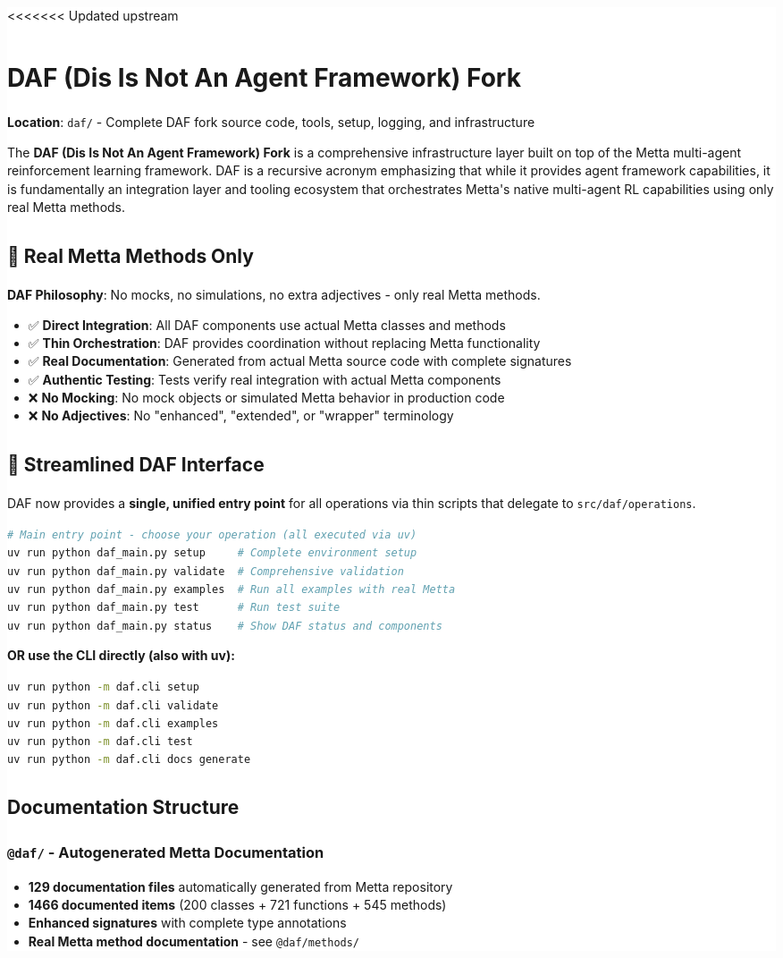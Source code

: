 <<<<<<< Updated upstream
# DAF (Dis Is Not An Agent Framework) Fork

**Location**: `daf/` - Complete DAF fork source code, tools, setup, logging, and infrastructure

The **DAF (Dis Is Not An Agent Framework) Fork** is a comprehensive infrastructure layer built on top of the Metta multi-agent reinforcement learning framework. DAF is a recursive acronym emphasizing that while it provides agent framework capabilities, it is fundamentally an integration layer and tooling ecosystem that orchestrates Metta's native multi-agent RL capabilities using only real Metta methods.

## 🎯 **Real Metta Methods Only**

**DAF Philosophy**: No mocks, no simulations, no extra adjectives - only real Metta methods.

- ✅ **Direct Integration**: All DAF components use actual Metta classes and methods
- ✅ **Thin Orchestration**: DAF provides coordination without replacing Metta functionality
- ✅ **Real Documentation**: Generated from actual Metta source code with complete signatures
- ✅ **Authentic Testing**: Tests verify real integration with actual Metta components
- ❌ **No Mocking**: No mock objects or simulated Metta behavior in production code
- ❌ **No Adjectives**: No "enhanced", "extended", or "wrapper" terminology

## 🎯 Streamlined DAF Interface

DAF now provides a **single, unified entry point** for all operations via thin scripts that delegate to `src/daf/operations`.

```bash
# Main entry point - choose your operation (all executed via uv)
uv run python daf_main.py setup     # Complete environment setup
uv run python daf_main.py validate  # Comprehensive validation
uv run python daf_main.py examples  # Run all examples with real Metta
uv run python daf_main.py test      # Run test suite
uv run python daf_main.py status    # Show DAF status and components
```

**OR use the CLI directly (also with uv):**
```bash
uv run python -m daf.cli setup
uv run python -m daf.cli validate
uv run python -m daf.cli examples
uv run python -m daf.cli test
uv run python -m daf.cli docs generate
```

## Documentation Structure

### **`@daf/` - Autogenerated Metta Documentation**
- **129 documentation files** automatically generated from Metta repository
- **1466 documented items** (200 classes + 721 functions + 545 methods)
- **Enhanced signatures** with complete type annotations
- **Real Metta method documentation** - see `@daf/methods/`

